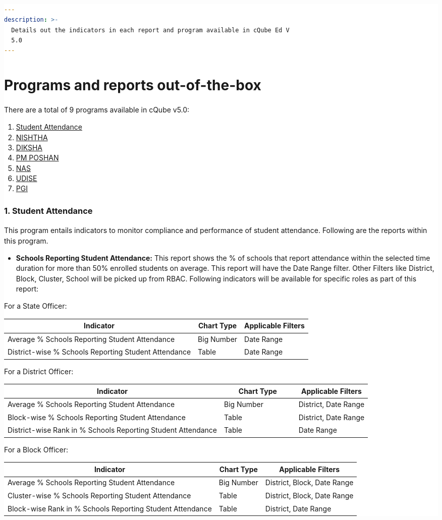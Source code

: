 ```yaml
---
description: >-
  Details out the indicators in each report and program available in cQube Ed V
  5.0
---
```


# Programs and reports out-of-the-box

There are a total of 9 programs available in cQube v5.0:

1. [Student Attendance](programs-and-reports-out-of-the-box.md#1.-student-attendance)
2. [NISHTHA](programs-and-reports-out-of-the-box.md#2.-nishtha)
3. [DIKSHA](programs-and-reports-out-of-the-box.md#3.-diksha)
4. [PM POSHAN](programs-and-reports-out-of-the-box.md#4.-pm-poshan)
5. [NAS](programs-and-reports-out-of-the-box.md#5.-nas)
6. [UDISE](programs-and-reports-out-of-the-box.md#6.-udise)
7. [PGI](programs-and-reports-out-of-the-box.md#7.-pgi)

### 1. Student Attendance

This program entails indicators to monitor compliance and performance of student attendance. Following are the reports within this program.

* **Schools Reporting Student Attendance:** This report shows the % of schools that report attendance within the selected time duration for more than 50% enrolled students on average. This report will have the Date Range filter. Other Filters like District, Block, Cluster, School will be picked up from RBAC. Following indicators will be available for specific roles as part of this report:

For a State Officer:

<table data-full-width="true"><thead><tr><th>Indicator</th><th>Chart Type</th><th>Applicable Filters</th></tr></thead><tbody><tr><td>Average % Schools Reporting Student Attendance</td><td>Big Number</td><td>Date Range</td></tr><tr><td>District-wise % Schools Reporting Student Attendance</td><td>Table</td><td>Date Range</td></tr></tbody></table>

For a District Officer:

<table><thead><tr><th>Indicator</th><th width="133.66666666666666">Chart Type</th><th>Applicable Filters</th></tr></thead><tbody><tr><td>Average % Schools Reporting Student Attendance</td><td>Big Number</td><td>District, Date Range</td></tr><tr><td>Block-wise % Schools Reporting Student Attendance</td><td>Table</td><td>District, Date Range</td></tr><tr><td>District-wise Rank in % Schools Reporting Student Attendance</td><td>Table</td><td>Date Range</td></tr></tbody></table>

For a Block Officer:

| Indicator                                                 | Chart Type | Applicable Filters          |
| --------------------------------------------------------- | ---------- | --------------------------- |
| Average % Schools Reporting Student Attendance            | Big Number | District, Block, Date Range |
| Cluster-wise % Schools Reporting Student Attendance       | Table      | District, Block, Date Range |
| Block-wise Rank in % Schools Reporting Student Attendance | Table      | District, Date Range        |
